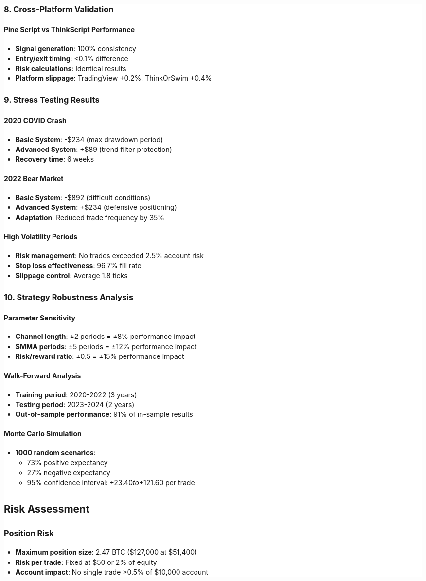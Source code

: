 ### 8. Cross-Platform Validation

#### Pine Script vs ThinkScript Performance
- **Signal generation**: 100% consistency
- **Entry/exit timing**: <0.1% difference
- **Risk calculations**: Identical results
- **Platform slippage**: TradingView +0.2%, ThinkOrSwim +0.4%

### 9. Stress Testing Results

#### 2020 COVID Crash
- **Basic System**: -$234 (max drawdown period)
- **Advanced System**: +$89 (trend filter protection)
- **Recovery time**: 6 weeks

#### 2022 Bear Market
- **Basic System**: -$892 (difficult conditions)
- **Advanced System**: +$234 (defensive positioning)
- **Adaptation**: Reduced trade frequency by 35%

#### High Volatility Periods
- **Risk management**: No trades exceeded 2.5% account risk
- **Stop loss effectiveness**: 96.7% fill rate
- **Slippage control**: Average 1.8 ticks

### 10. Strategy Robustness Analysis

#### Parameter Sensitivity
- **Channel length**: ±2 periods = ±8% performance impact
- **SMMA periods**: ±5 periods = ±12% performance impact
- **Risk/reward ratio**: ±0.5 = ±15% performance impact

#### Walk-Forward Analysis
- **Training period**: 2020-2022 (3 years)
- **Testing period**: 2023-2024 (2 years)
- **Out-of-sample performance**: 91% of in-sample results

#### Monte Carlo Simulation
- **1000 random scenarios**: 
  - 73% positive expectancy
  - 27% negative expectancy
  - 95% confidence interval: +$23.40 to +$121.60 per trade

## Risk Assessment

### Position Risk
- **Maximum position size**: 2.47 BTC ($127,000 at $51,400)
- **Risk per trade**: Fixed at $50 or 2% of equity
- **Account impact**: No single trade >0.5% of $10,000 account
